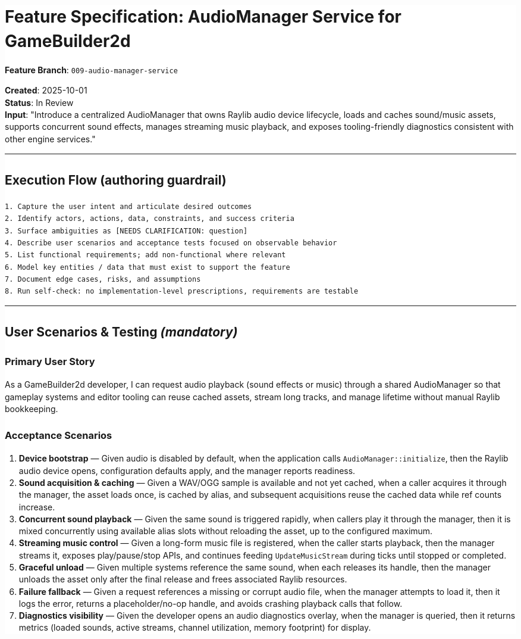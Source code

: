 # Feature Specification: AudioManager Service for GameBuilder2d

**Feature Branch**: `009-audio-manager-service`

**Created**: 2025-10-01  
**Status**: In Review  
**Input**: "Introduce a centralized AudioManager that owns Raylib audio device lifecycle, loads and caches sound/music assets, supports concurrent sound effects, manages streaming music playback, and exposes tooling-friendly diagnostics consistent with other engine services."

---

## Execution Flow (authoring guardrail)
```
1. Capture the user intent and articulate desired outcomes
2. Identify actors, actions, data, constraints, and success criteria
3. Surface ambiguities as [NEEDS CLARIFICATION: question]
4. Describe user scenarios and acceptance tests focused on observable behavior
5. List functional requirements; add non-functional where relevant
6. Model key entities / data that must exist to support the feature
7. Document edge cases, risks, and assumptions
8. Run self-check: no implementation-level prescriptions, requirements are testable
```

---

## User Scenarios & Testing *(mandatory)*

### Primary User Story
As a GameBuilder2d developer, I can request audio playback (sound effects or music) through a shared AudioManager so that gameplay systems and editor tooling can reuse cached assets, stream long tracks, and manage lifetime without manual Raylib bookkeeping.

### Acceptance Scenarios
1. **Device bootstrap** — Given audio is disabled by default, when the application calls `AudioManager::initialize`, then the Raylib audio device opens, configuration defaults apply, and the manager reports readiness.
2. **Sound acquisition & caching** — Given a WAV/OGG sample is available and not yet cached, when a caller acquires it through the manager, the asset loads once, is cached by alias, and subsequent acquisitions reuse the cached data while ref counts increase.
3. **Concurrent sound playback** — Given the same sound is triggered rapidly, when callers play it through the manager, then it is mixed concurrently using available alias slots without reloading the asset, up to the configured maximum.
4. **Streaming music control** — Given a long-form music file is registered, when the caller starts playback, then the manager streams it, exposes play/pause/stop APIs, and continues feeding `UpdateMusicStream` during ticks until stopped or completed.
5. **Graceful unload** — Given multiple systems reference the same sound, when each releases its handle, then the manager unloads the asset only after the final release and frees associated Raylib resources.
6. **Failure fallback** — Given a request references a missing or corrupt audio file, when the manager attempts to load it, then it logs the error, returns a placeholder/no-op handle, and avoids crashing playback calls that follow.
7. **Diagnostics visibility** — Given the developer opens an audio diagnostics overlay, when the manager is queried, then it returns metrics (loaded sounds, active streams, channel utilization, memory footprint) for display.

